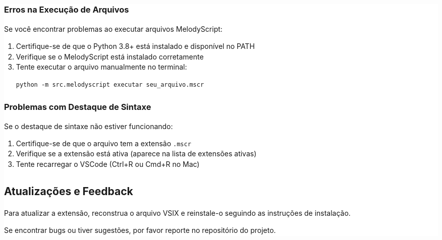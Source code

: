 ### Erros na Execução de Arquivos

Se você encontrar problemas ao executar arquivos MelodyScript:
1. Certifique-se de que o Python 3.8+ está instalado e disponível no PATH
2. Verifique se o MelodyScript está instalado corretamente
3. Tente executar o arquivo manualmente no terminal:
   ```
   python -m src.melodyscript executar seu_arquivo.mscr
   ```

### Problemas com Destaque de Sintaxe

Se o destaque de sintaxe não estiver funcionando:
1. Certifique-se de que o arquivo tem a extensão `.mscr`
2. Verifique se a extensão está ativa (aparece na lista de extensões ativas)
3. Tente recarregar o VSCode (Ctrl+R ou Cmd+R no Mac)

## Atualizações e Feedback

Para atualizar a extensão, reconstrua o arquivo VSIX e reinstale-o seguindo as instruções de instalação.

Se encontrar bugs ou tiver sugestões, por favor reporte no repositório do projeto. 